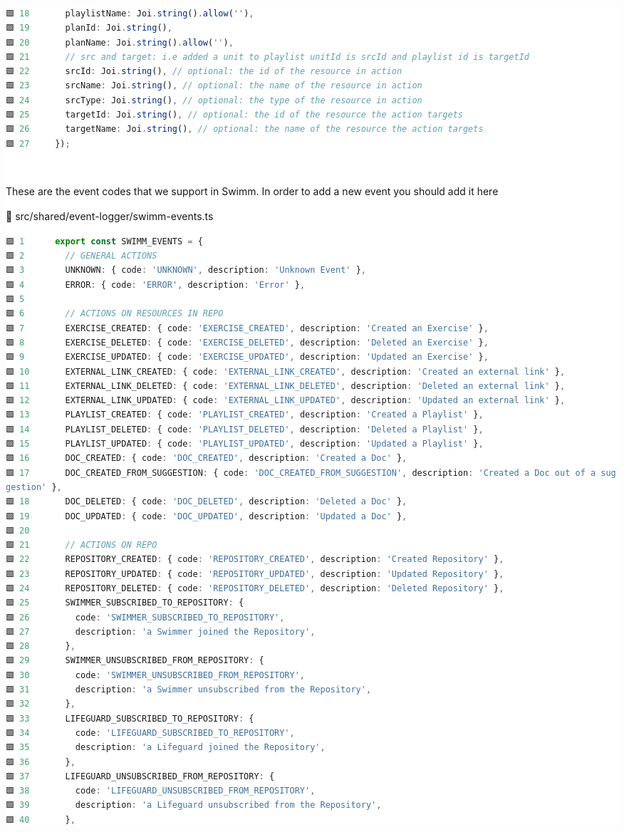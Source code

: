 ```ts
🟩 18       playlistName: Joi.string().allow(''),
🟩 19       planId: Joi.string(),
🟩 20       planName: Joi.string().allow(''),
🟩 21       // src and target: i.e added a unit to playlist unitId is srcId and playlist id is targetId
🟩 22       srcId: Joi.string(), // optional: the id of the resource in action
🟩 23       srcName: Joi.string(), // optional: the name of the resource in action
🟩 24       srcType: Joi.string(), // optional: the type of the resource in action
🟩 25       targetId: Joi.string(), // optional: the id of the resource the action targets
🟩 26       targetName: Joi.string(), // optional: the name of the resource the action targets
🟩 27     });
```
<br/>

These are the event codes that we support in Swimm. In order to add a new event you should add it here

<div>    📄 src/shared/event-logger/swimm-events.ts  </div>

```ts
🟩 1      export const SWIMM_EVENTS = {
🟩 2        // GENERAL ACTIONS
🟩 3        UNKNOWN: { code: 'UNKNOWN', description: 'Unknown Event' },
🟩 4        ERROR: { code: 'ERROR', description: 'Error' },
🟩 5      
🟩 6        // ACTIONS ON RESOURCES IN REPO
🟩 7        EXERCISE_CREATED: { code: 'EXERCISE_CREATED', description: 'Created an Exercise' },
🟩 8        EXERCISE_DELETED: { code: 'EXERCISE_DELETED', description: 'Deleted an Exercise' },
🟩 9        EXERCISE_UPDATED: { code: 'EXERCISE_UPDATED', description: 'Updated an Exercise' },
🟩 10       EXTERNAL_LINK_CREATED: { code: 'EXTERNAL_LINK_CREATED', description: 'Created an external link' },
🟩 11       EXTERNAL_LINK_DELETED: { code: 'EXTERNAL_LINK_DELETED', description: 'Deleted an external link' },
🟩 12       EXTERNAL_LINK_UPDATED: { code: 'EXTERNAL_LINK_UPDATED', description: 'Updated an external link' },
🟩 13       PLAYLIST_CREATED: { code: 'PLAYLIST_CREATED', description: 'Created a Playlist' },
🟩 14       PLAYLIST_DELETED: { code: 'PLAYLIST_DELETED', description: 'Deleted a Playlist' },
🟩 15       PLAYLIST_UPDATED: { code: 'PLAYLIST_UPDATED', description: 'Updated a Playlist' },
🟩 16       DOC_CREATED: { code: 'DOC_CREATED', description: 'Created a Doc' },
🟩 17       DOC_CREATED_FROM_SUGGESTION: { code: 'DOC_CREATED_FROM_SUGGESTION', description: 'Created a Doc out of a suggestion' },
🟩 18       DOC_DELETED: { code: 'DOC_DELETED', description: 'Deleted a Doc' },
🟩 19       DOC_UPDATED: { code: 'DOC_UPDATED', description: 'Updated a Doc' },
🟩 20     
🟩 21       // ACTIONS ON REPO
🟩 22       REPOSITORY_CREATED: { code: 'REPOSITORY_CREATED', description: 'Created Repository' },
🟩 23       REPOSITORY_UPDATED: { code: 'REPOSITORY_UPDATED', description: 'Updated Repository' },
🟩 24       REPOSITORY_DELETED: { code: 'REPOSITORY_DELETED', description: 'Deleted Repository' },
🟩 25       SWIMMER_SUBSCRIBED_TO_REPOSITORY: {
🟩 26         code: 'SWIMMER_SUBSCRIBED_TO_REPOSITORY',
🟩 27         description: 'a Swimmer joined the Repository',
🟩 28       },
🟩 29       SWIMMER_UNSUBSCRIBED_FROM_REPOSITORY: {
🟩 30         code: 'SWIMMER_UNSUBSCRIBED_FROM_REPOSITORY',
🟩 31         description: 'a Swimmer unsubscribed from the Repository',
🟩 32       },
🟩 33       LIFEGUARD_SUBSCRIBED_TO_REPOSITORY: {
🟩 34         code: 'LIFEGUARD_SUBSCRIBED_TO_REPOSITORY',
🟩 35         description: 'a Lifeguard joined the Repository',
🟩 36       },
🟩 37       LIFEGUARD_UNSUBSCRIBED_FROM_REPOSITORY: {
🟩 38         code: 'LIFEGUARD_UNSUBSCRIBED_FROM_REPOSITORY',
🟩 39         description: 'a Lifeguard unsubscribed from the Repository',
🟩 40       },
```